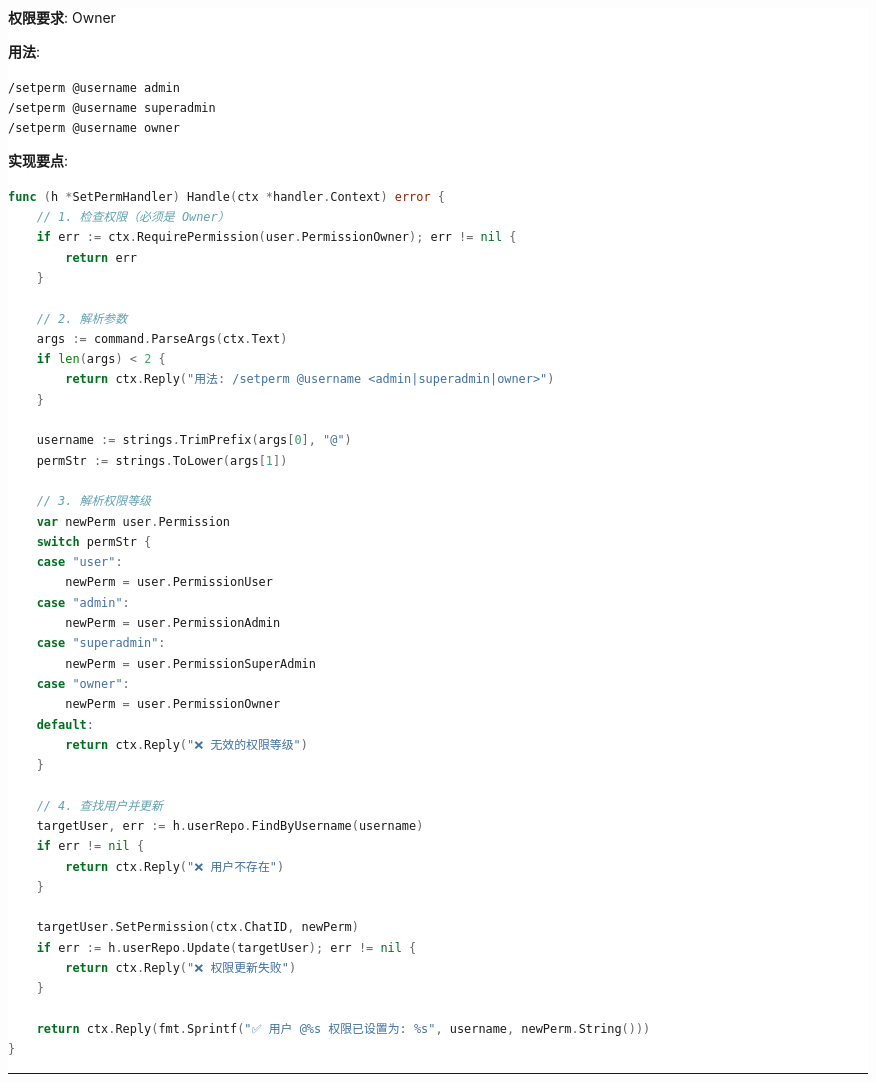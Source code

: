 **权限要求**: Owner

**用法**:
```
/setperm @username admin
/setperm @username superadmin
/setperm @username owner
```

**实现要点**:
```go
func (h *SetPermHandler) Handle(ctx *handler.Context) error {
    // 1. 检查权限（必须是 Owner）
    if err := ctx.RequirePermission(user.PermissionOwner); err != nil {
        return err
    }

    // 2. 解析参数
    args := command.ParseArgs(ctx.Text)
    if len(args) < 2 {
        return ctx.Reply("用法: /setperm @username <admin|superadmin|owner>")
    }

    username := strings.TrimPrefix(args[0], "@")
    permStr := strings.ToLower(args[1])

    // 3. 解析权限等级
    var newPerm user.Permission
    switch permStr {
    case "user":
        newPerm = user.PermissionUser
    case "admin":
        newPerm = user.PermissionAdmin
    case "superadmin":
        newPerm = user.PermissionSuperAdmin
    case "owner":
        newPerm = user.PermissionOwner
    default:
        return ctx.Reply("❌ 无效的权限等级")
    }

    // 4. 查找用户并更新
    targetUser, err := h.userRepo.FindByUsername(username)
    if err != nil {
        return ctx.Reply("❌ 用户不存在")
    }

    targetUser.SetPermission(ctx.ChatID, newPerm)
    if err := h.userRepo.Update(targetUser); err != nil {
        return ctx.Reply("❌ 权限更新失败")
    }

    return ctx.Reply(fmt.Sprintf("✅ 用户 @%s 权限已设置为: %s", username, newPerm.String()))
}
```

---
